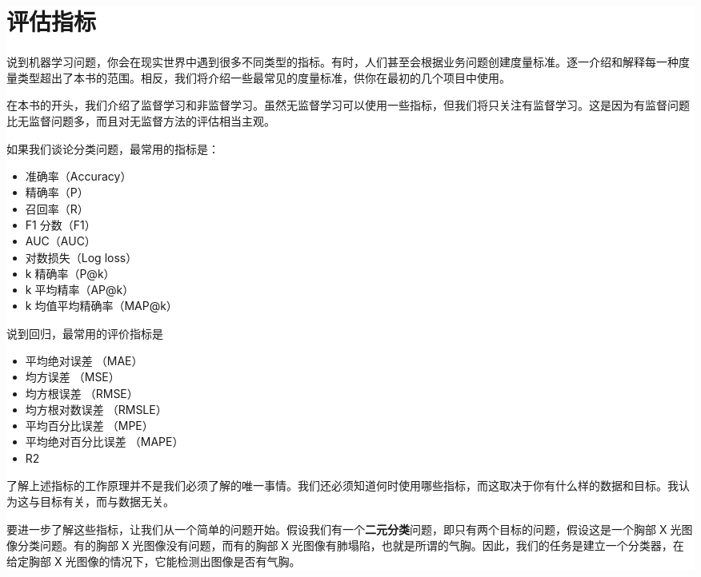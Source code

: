 # 评估指标

说到机器学习问题，你会在现实世界中遇到很多不同类型的指标。有时，人们甚至会根据业务问题创建度量标准。逐一介绍和解释每一种度量类型超出了本书的范围。相反，我们将介绍一些最常见的度量标准，供你在最初的几个项目中使用。

在本书的开头，我们介绍了监督学习和非监督学习。虽然无监督学习可以使用一些指标，但我们将只关注有监督学习。这是因为有监督问题比无监督问题多，而且对无监督方法的评估相当主观。

如果我们谈论分类问题，最常用的指标是：

- 准确率（Accuracy）
- 精确率（P）
- 召回率（R）
- F1 分数（F1）
- AUC（AUC）
- 对数损失（Log loss）
- k 精确率（P@k）
- k 平均精率（AP@k）
- k 均值平均精确率（MAP@k）

说到回归，最常用的评价指标是 
- 平均绝对误差 （MAE）
- 均方误差 （MSE）
- 均方根误差 （RMSE）
- 均方根对数误差 （RMSLE） 
- 平均百分比误差 （MPE）
- 平均绝对百分比误差 （MAPE） 
- R2

了解上述指标的工作原理并不是我们必须了解的唯一事情。我们还必须知道何时使用哪些指标，而这取决于你有什么样的数据和目标。我认为这与目标有关，而与数据无关。

要进一步了解这些指标，让我们从一个简单的问题开始。假设我们有一个**二元分类**问题，即只有两个目标的问题，假设这是一个胸部 X 光图像分类问题。有的胸部 X 光图像没有问题，而有的胸部 X 光图像有肺塌陷，也就是所谓的气胸。因此，我们的任务是建立一个分类器，在给定胸部 X 光图像的情况下，它能检测出图像是否有气胸。
